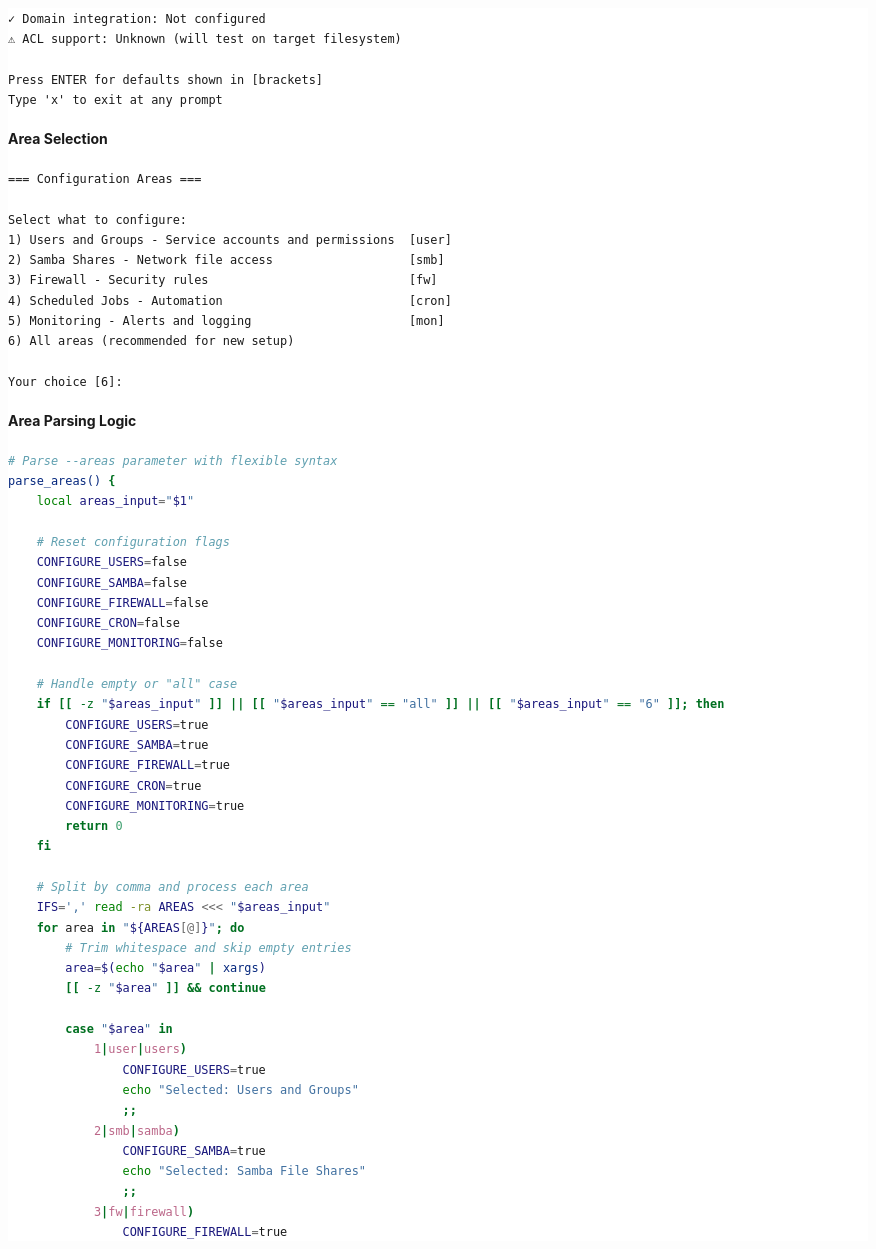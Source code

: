 ```
✓ Domain integration: Not configured
⚠ ACL support: Unknown (will test on target filesystem)

Press ENTER for defaults shown in [brackets]
Type 'x' to exit at any prompt
```

#### Area Selection
```
=== Configuration Areas ===

Select what to configure:
1) Users and Groups - Service accounts and permissions  [user]
2) Samba Shares - Network file access                   [smb]
3) Firewall - Security rules                            [fw]
4) Scheduled Jobs - Automation                          [cron]
5) Monitoring - Alerts and logging                      [mon]
6) All areas (recommended for new setup)

Your choice [6]: 
```

#### Area Parsing Logic
```bash
# Parse --areas parameter with flexible syntax
parse_areas() {
    local areas_input="$1"
    
    # Reset configuration flags
    CONFIGURE_USERS=false
    CONFIGURE_SAMBA=false
    CONFIGURE_FIREWALL=false
    CONFIGURE_CRON=false
    CONFIGURE_MONITORING=false
    
    # Handle empty or "all" case
    if [[ -z "$areas_input" ]] || [[ "$areas_input" == "all" ]] || [[ "$areas_input" == "6" ]]; then
        CONFIGURE_USERS=true
        CONFIGURE_SAMBA=true
        CONFIGURE_FIREWALL=true
        CONFIGURE_CRON=true
        CONFIGURE_MONITORING=true
        return 0
    fi
    
    # Split by comma and process each area
    IFS=',' read -ra AREAS <<< "$areas_input"
    for area in "${AREAS[@]}"; do
        # Trim whitespace and skip empty entries
        area=$(echo "$area" | xargs)
        [[ -z "$area" ]] && continue
        
        case "$area" in
            1|user|users)
                CONFIGURE_USERS=true
                echo "Selected: Users and Groups"
                ;;
            2|smb|samba)
                CONFIGURE_SAMBA=true
                echo "Selected: Samba File Shares"
                ;;
            3|fw|firewall)
                CONFIGURE_FIREWALL=true
```